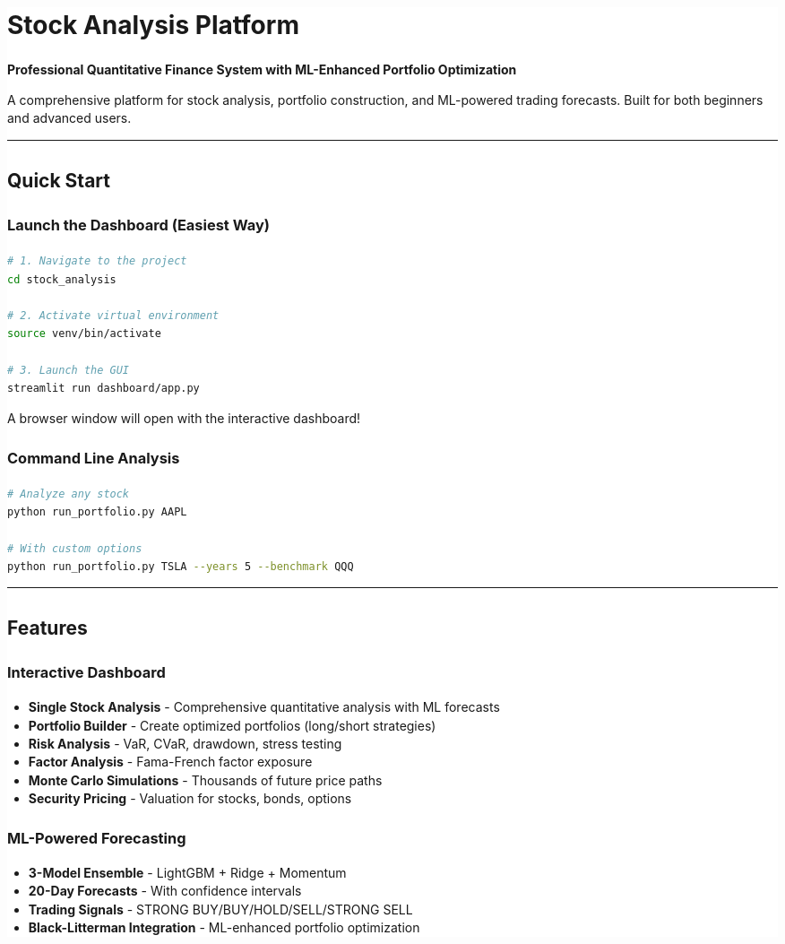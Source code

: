 # Stock Analysis Platform

**Professional Quantitative Finance System with ML-Enhanced Portfolio Optimization**

A comprehensive platform for stock analysis, portfolio construction, and ML-powered trading forecasts. Built for both beginners and advanced users.

---

## Quick Start

### Launch the Dashboard (Easiest Way)

```bash
# 1. Navigate to the project
cd stock_analysis

# 2. Activate virtual environment
source venv/bin/activate

# 3. Launch the GUI
streamlit run dashboard/app.py
```

A browser window will open with the interactive dashboard!

### Command Line Analysis

```bash
# Analyze any stock
python run_portfolio.py AAPL

# With custom options
python run_portfolio.py TSLA --years 5 --benchmark QQQ
```

---

## Features

### Interactive Dashboard
- **Single Stock Analysis** - Comprehensive quantitative analysis with ML forecasts
- **Portfolio Builder** - Create optimized portfolios (long/short strategies)
- **Risk Analysis** - VaR, CVaR, drawdown, stress testing
- **Factor Analysis** - Fama-French factor exposure
- **Monte Carlo Simulations** - Thousands of future price paths
- **Security Pricing** - Valuation for stocks, bonds, options

### ML-Powered Forecasting
- **3-Model Ensemble** - LightGBM + Ridge + Momentum
- **20-Day Forecasts** - With confidence intervals
- **Trading Signals** - STRONG BUY/BUY/HOLD/SELL/STRONG SELL
- **Black-Litterman Integration** - ML-enhanced portfolio optimization
